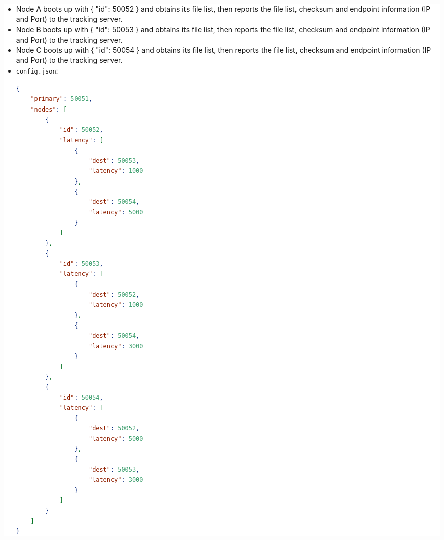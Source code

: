 - Node A boots up with { "id": 50052 } and obtains its file list, then reports the file list, checksum and endpoint information (IP and Port) to the tracking server.
- Node B boots up with { "id": 50053 } and obtains its file list, then reports the file list,  checksum and endpoint information (IP and Port) to the tracking server.
- Node C boots up with { "id": 50054 } and obtains its file list, then reports the file list,  checksum and endpoint information (IP and Port) to the tracking server.
- `config.json`:
    ```json
    {
        "primary": 50051,
        "nodes": [
            {
                "id": 50052,
                "latency": [
                    {
                        "dest": 50053,
                        "latency": 1000
                    },
                    {
                        "dest": 50054,
                        "latency": 5000
                    }
                ]
            },
            {
                "id": 50053,
                "latency": [
                    {
                        "dest": 50052,
                        "latency": 1000
                    },
                    {
                        "dest": 50054,
                        "latency": 3000
                    }
                ]
            },
            {
                "id": 50054,
                "latency": [
                    {
                        "dest": 50052,
                        "latency": 5000
                    },
                    {
                        "dest": 50053,
                        "latency": 3000
                    }
                ]
            }
        ]
    }
    ```
